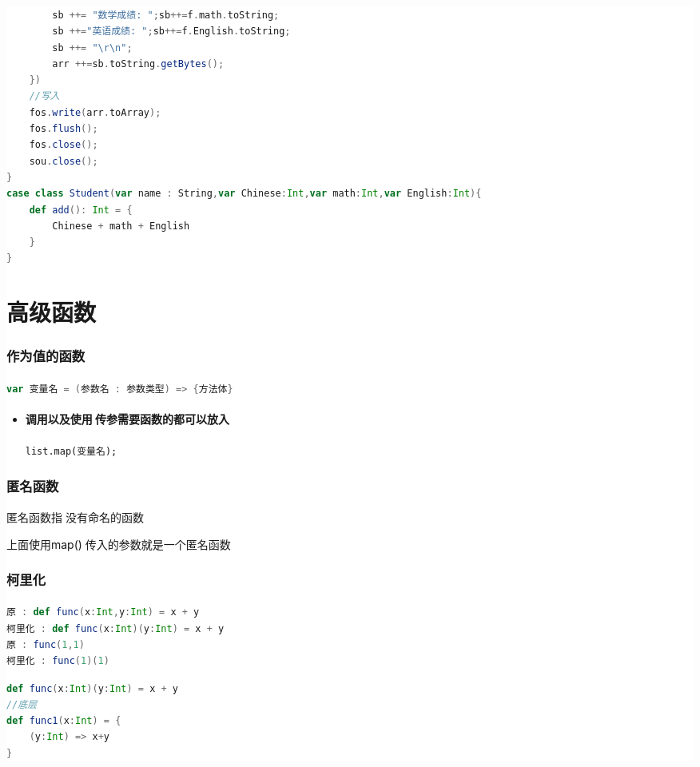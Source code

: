 ```scala
        sb ++= "数学成绩: ";sb++=f.math.toString;
        sb ++="英语成绩: ";sb++=f.English.toString;
        sb ++= "\r\n";
        arr ++=sb.toString.getBytes();
    })
    //写入
    fos.write(arr.toArray);
    fos.flush();
    fos.close();
    sou.close();
}
case class Student(var name : String,var Chinese:Int,var math:Int,var English:Int){
    def add(): Int = {
        Chinese + math + English
    }
}
```



# 高级函数

### 作为值的函数

```scala
var 变量名 = (参数名 : 参数类型) => {方法体}
```

- #### 调用以及使用 传参需要函数的都可以放入

  ```
  list.map(变量名);
  ```

  

### 匿名函数

匿名函数指 没有命名的函数

上面使用map() 传入的参数就是一个匿名函数



### 柯里化

```scala
原 : def func(x:Int,y:Int) = x + y
柯里化 : def func(x:Int)(y:Int) = x + y
原 : func(1,1)
柯里化 : func(1)(1)
```

```scala
def func(x:Int)(y:Int) = x + y
//底层
def func1(x:Int) = {
	(y:Int) => x+y
}
```
